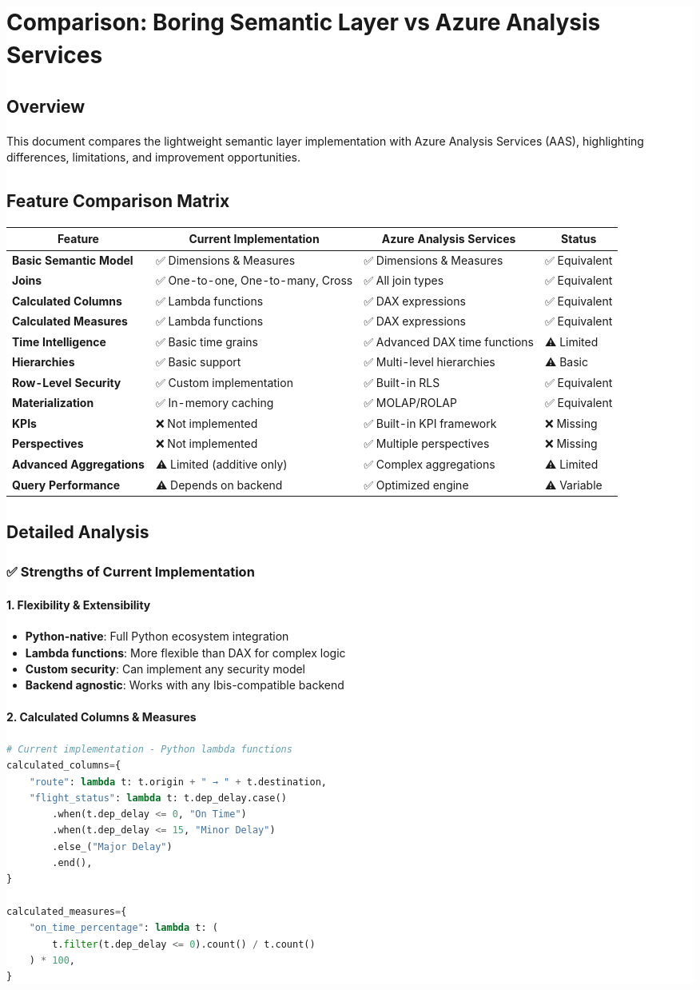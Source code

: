 # Comparison: Boring Semantic Layer vs Azure Analysis Services

## Overview

This document compares the lightweight semantic layer implementation with Azure Analysis Services (AAS), highlighting differences, limitations, and improvement opportunities.

## Feature Comparison Matrix

| Feature | Current Implementation | Azure Analysis Services | Status |
|---------|----------------------|------------------------|---------|
| **Basic Semantic Model** | ✅ Dimensions & Measures | ✅ Dimensions & Measures | ✅ Equivalent |
| **Joins** | ✅ One-to-one, One-to-many, Cross | ✅ All join types | ✅ Equivalent |
| **Calculated Columns** | ✅ Lambda functions | ✅ DAX expressions | ✅ Equivalent |
| **Calculated Measures** | ✅ Lambda functions | ✅ DAX expressions | ✅ Equivalent |
| **Time Intelligence** | ✅ Basic time grains | ✅ Advanced DAX time functions | ⚠️ Limited |
| **Hierarchies** | ✅ Basic support | ✅ Multi-level hierarchies | ⚠️ Basic |
| **Row-Level Security** | ✅ Custom implementation | ✅ Built-in RLS | ✅ Equivalent |
| **Materialization** | ✅ In-memory caching | ✅ MOLAP/ROLAP | ✅ Equivalent |
| **KPIs** | ❌ Not implemented | ✅ Built-in KPI framework | ❌ Missing |
| **Perspectives** | ❌ Not implemented | ✅ Multiple perspectives | ❌ Missing |
| **Advanced Aggregations** | ⚠️ Limited (additive only) | ✅ Complex aggregations | ⚠️ Limited |
| **Query Performance** | ⚠️ Depends on backend | ✅ Optimized engine | ⚠️ Variable |

## Detailed Analysis

### ✅ Strengths of Current Implementation

#### 1. **Flexibility & Extensibility**
- **Python-native**: Full Python ecosystem integration
- **Lambda functions**: More flexible than DAX for complex logic
- **Custom security**: Can implement any security model
- **Backend agnostic**: Works with any Ibis-compatible backend

#### 2. **Calculated Columns & Measures**
```python
# Current implementation - Python lambda functions
calculated_columns={
    "route": lambda t: t.origin + " → " + t.destination,
    "flight_status": lambda t: t.dep_delay.case()
        .when(t.dep_delay <= 0, "On Time")
        .when(t.dep_delay <= 15, "Minor Delay")
        .else_("Major Delay")
        .end(),
}

calculated_measures={
    "on_time_percentage": lambda t: (
        t.filter(t.dep_delay <= 0).count() / t.count()
    ) * 100,
}
```